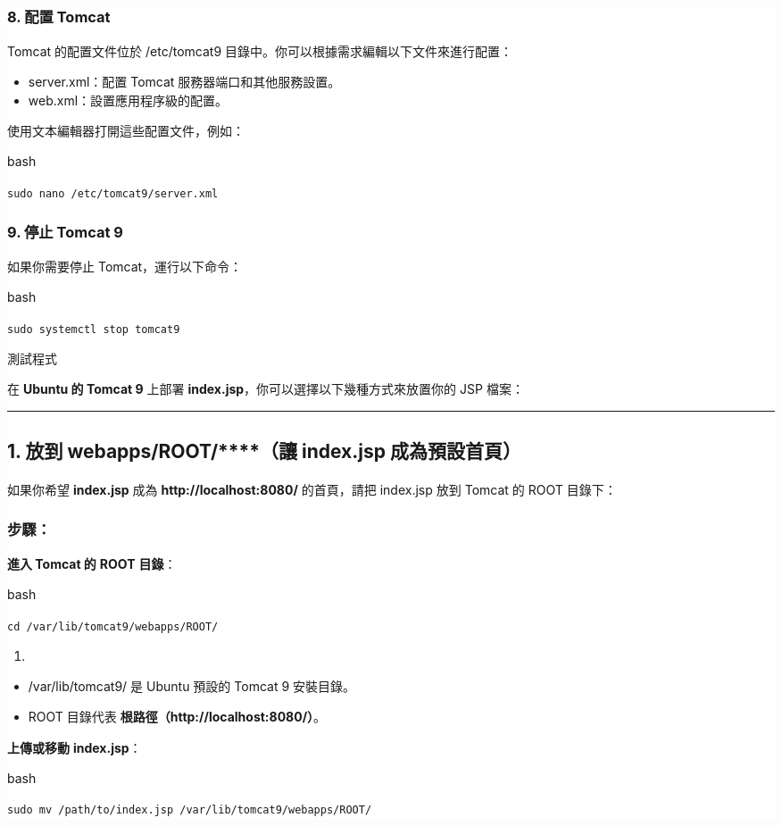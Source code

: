 ### **8. 配置 Tomcat**

Tomcat 的配置文件位於 /etc/tomcat9 目錄中。你可以根據需求編輯以下文件來進行配置：

- server.xml：配置 Tomcat 服務器端口和其他服務設置。
- web.xml：設置應用程序級的配置。

使用文本編輯器打開這些配置文件，例如：

bash

```linux shell
sudo nano /etc/tomcat9/server.xml
```

### **9. 停止 Tomcat 9**

如果你需要停止 Tomcat，運行以下命令：

bash

```linux shell
sudo systemctl stop tomcat9
```

測試程式

在 **Ubuntu 的 Tomcat 9** 上部署 **index.jsp**，你可以選擇以下幾種方式來放置你的 JSP 檔案：



------



## **1. 放到** **webapps/ROOT/****（讓** **index.jsp** **成為預設首頁）**

如果你希望 **index.jsp** 成為 **http://localhost:8080/** 的首頁，請把 index.jsp 放到 Tomcat 的 ROOT 目錄下：

### **步驟：**

**進入 Tomcat 的** **ROOT** **目錄**：

 bash

```linux shell
cd /var/lib/tomcat9/webapps/ROOT/
```

1. 

   - /var/lib/tomcat9/ 是 Ubuntu 預設的 Tomcat 9 安裝目錄。

   - ROOT 目錄代表 **根路徑（http://localhost:8080/）**。

**上傳或移動** **index.jsp**：

 bash

```linux shell
sudo mv /path/to/index.jsp /var/lib/tomcat9/webapps/ROOT/
```
